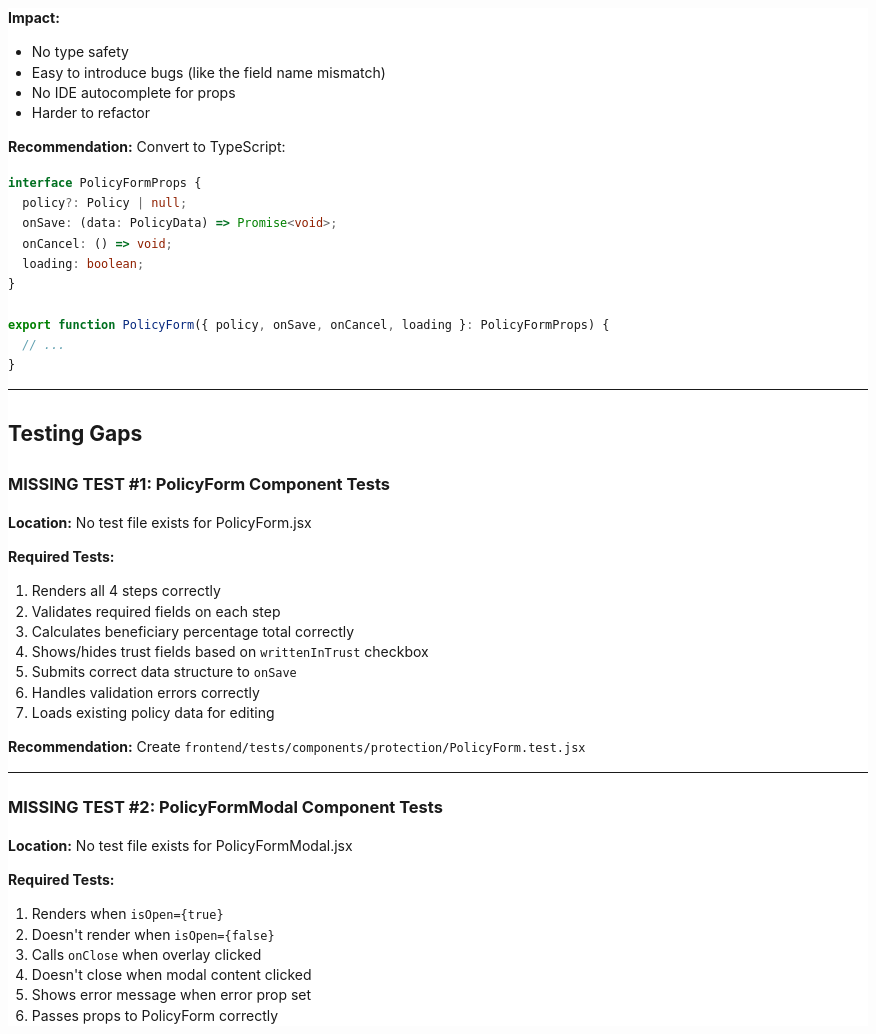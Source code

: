 **Impact:**
- No type safety
- Easy to introduce bugs (like the field name mismatch)
- No IDE autocomplete for props
- Harder to refactor

**Recommendation:**
Convert to TypeScript:
```typescript
interface PolicyFormProps {
  policy?: Policy | null;
  onSave: (data: PolicyData) => Promise<void>;
  onCancel: () => void;
  loading: boolean;
}

export function PolicyForm({ policy, onSave, onCancel, loading }: PolicyFormProps) {
  // ...
}
```

---

## Testing Gaps

### MISSING TEST #1: PolicyForm Component Tests

**Location:** No test file exists for PolicyForm.jsx

**Required Tests:**
1. Renders all 4 steps correctly
2. Validates required fields on each step
3. Calculates beneficiary percentage total correctly
4. Shows/hides trust fields based on `writtenInTrust` checkbox
5. Submits correct data structure to `onSave`
6. Handles validation errors correctly
7. Loads existing policy data for editing

**Recommendation:**
Create `frontend/tests/components/protection/PolicyForm.test.jsx`

---

### MISSING TEST #2: PolicyFormModal Component Tests

**Location:** No test file exists for PolicyFormModal.jsx

**Required Tests:**
1. Renders when `isOpen={true}`
2. Doesn't render when `isOpen={false}`
3. Calls `onClose` when overlay clicked
4. Doesn't close when modal content clicked
5. Shows error message when error prop set
6. Passes props to PolicyForm correctly
